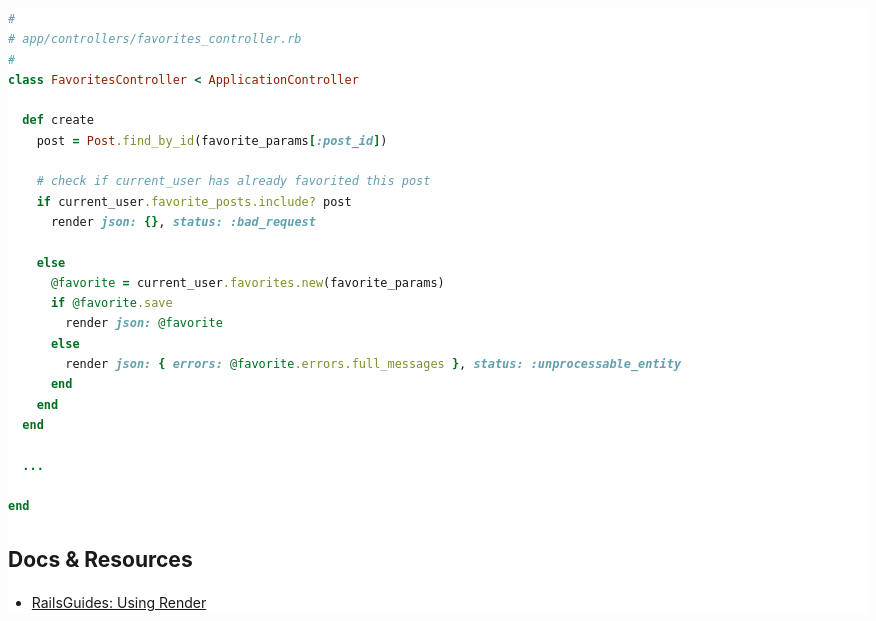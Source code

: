 ```ruby
#
# app/controllers/favorites_controller.rb
#
class FavoritesController < ApplicationController

  def create
    post = Post.find_by_id(favorite_params[:post_id])

    # check if current_user has already favorited this post
    if current_user.favorite_posts.include? post
      render json: {}, status: :bad_request

    else
      @favorite = current_user.favorites.new(favorite_params)
      if @favorite.save
        render json: @favorite
      else
        render json: { errors: @favorite.errors.full_messages }, status: :unprocessable_entity
      end
    end
  end

  ...

end
```

## Docs & Resources

* <a href="http://guides.rubyonrails.org/layouts_and_rendering.html#using-render" target="_blank">RailsGuides: Using Render</a>
